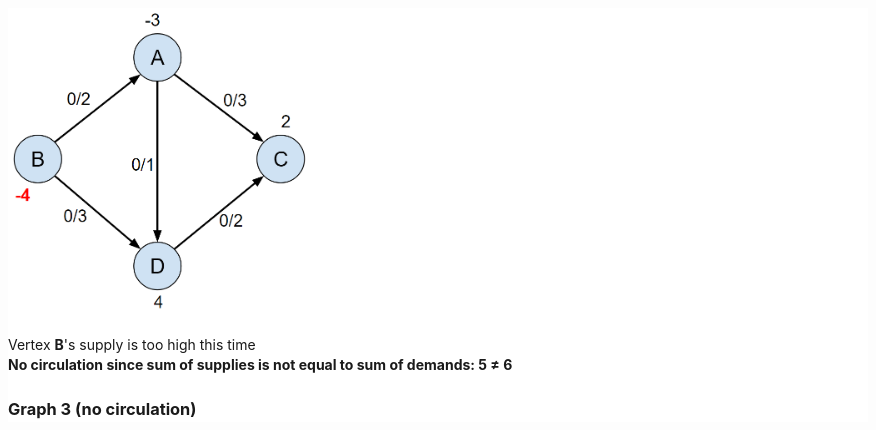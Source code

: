 <img src="images/graph2.png" width="300">  

Vertex **B**'s supply is too high this time  
**No circulation since sum of supplies is not equal to sum of demands: 5 ≠ 6**

### Graph 3 (no circulation)